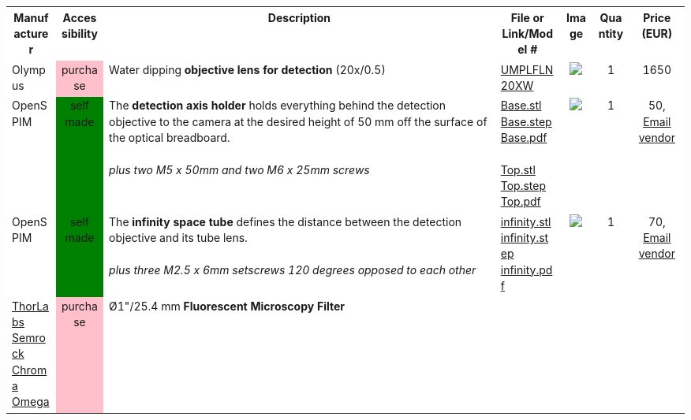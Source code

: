 <table>
<tr class="header">
<th>Manufacturer</th>
<th>Accessibility</th>
<th>Description</th>
<th>File or Link/Model #</th>
<th>Image</th>
<th>Quantity</th>
<th>Price (EUR)</th>
</tr>
<tr class="odd">
<td>Olympus</td>
<td align="center" bgcolor="pink">purchase</td>
<td>Water dipping <b>objective lens for detection</b> (20x/0.5)</td>
<td><a href="https://www.olympus-lifescience.com/en/objectives/detail/0-DIRECTORY%3A%3ADirFrontend-itemId.511706539.html">UMPLFLN 20XW</a></td>
<td align="center"><img src="images/Olympus_UMPLFLN-20XW_20x-Water-Dippining-Objective-Lens.jpg" width="70%"</td>
<td align="center">1</td>
<td align="center">1650</td>
</tr>
<tr class="even">
<td>OpenSPIM</td>
<td align="center" bgcolor="green">self made</td>
<td>The <strong>detection axis holder</strong> holds everything behind the detection objective to the camera at the desired height of 50 mm off the surface of the optical breadboard.<br/>
<br/>
<em>plus two M5 x 50mm and two M6 x 25mm screws</em></td>
<td><a href="models/OpenSPIM_Detection-Axis-Holder_Base.STL">Base.stl</a><br/>
<a href="models/OpenSPIM_Detection-Axis-Holder_Base.STEP">Base.step</a><br/>
<a href="documents/OpenSPIM_Detection-Axis-Holder_Base.PDF">Base.pdf</a><br/>
<br/>
<a href="models/OpenSPIM_Detection-Axis-Holder_Top.STL">Top.stl</a><br/>
<a href="models/OpenSPIM_Detection-Axis-Holder_Top.STEP">Top.step</a><br/>
<a href="documents/OpenSPIM_Detection-Axis-Holder_Top.PDF">Top.pdf</a></td>
<td align="center"><img src="images/Detectionaxis_holder.jpg" width="70%"</td>
<td align="center">1</td>
<td align="center">50, <a href="mailto:wwwpfdecouk@gmail.com?&amp;Subject=Production%20of%20___%20detection%20axis%20holder%20top%20for%20the%20OpenSPIM%20system">Email vendor</a></td>
</tr>
<tr class="odd">
<td>OpenSPIM</td>
<td align="center" bgcolor="green">self made</td>
<td>The <strong>infinity space tube</strong> defines the distance between the detection objective and its tube lens.<br/>
<br/>
<em>plus three M2.5 x 6mm setscrews 120 degrees opposed to each other</em></td>
<td><a href="models/OpenSPIM_Infinity-Space.STL">infinity.stl</a><br/>
<a href="models/OpenSPIM_Infinity-Space.STEP">infinity.step</a><br/>
<a href="documents/OpenSPIM_Infinity-Space.PDF">infinity.pdf</a></td>
<td align="center"><img src="images/Infinity_space.jpg" width="70%"</td>
<td align="center">1</td>
<td align="center">70, <a href="mailto:wwwpfdecouk@gmail.com?&amp;Subject=Production%20of%20___%20detection%20axis%20holder%20base%20for%20the%20OpenSPIM%20system">Email vendor</a></td>
</tr>
<tr class="even">
<td><a href="https://www.thorlabs.de/newgrouppage9.cfm?objectgroup_id=1001">ThorLabs</a><br/>
<a href="https://www.semrock.com/">Semrock</a><br/>
<a href="https://www.chroma.com/">Chroma</a><br/>
<a href="https://www.omegafilters.com/">Omega</a></td>
<td align="center" bgcolor="pink">purchase</td>
<td>Ø1"/25.4 mm <strong>Fluorescent Microscopy Filter</strong><br/>
<br/>